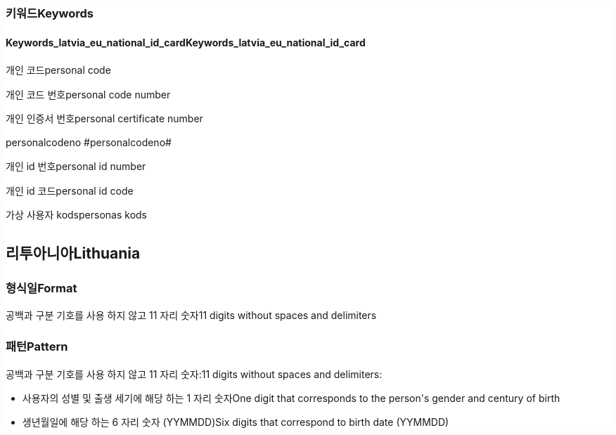 ### <a name="keywords"></a><span data-ttu-id="0dcf1-333">키워드</span><span class="sxs-lookup"><span data-stu-id="0dcf1-333">Keywords</span></span>

#### <a name="keywords_latvia_eu_national_id_card"></a><span data-ttu-id="0dcf1-334">Keywords_latvia_eu_national_id_card</span><span class="sxs-lookup"><span data-stu-id="0dcf1-334">Keywords_latvia_eu_national_id_card</span></span>

<span data-ttu-id="0dcf1-335">개인 코드</span><span class="sxs-lookup"><span data-stu-id="0dcf1-335">personal code</span></span>
  
<span data-ttu-id="0dcf1-336">개인 코드 번호</span><span class="sxs-lookup"><span data-stu-id="0dcf1-336">personal code number</span></span>
  
<span data-ttu-id="0dcf1-337">개인 인증서 번호</span><span class="sxs-lookup"><span data-stu-id="0dcf1-337">personal certificate number</span></span>
  
<span data-ttu-id="0dcf1-338">personalcodeno #</span><span class="sxs-lookup"><span data-stu-id="0dcf1-338">personalcodeno#</span></span>
  
<span data-ttu-id="0dcf1-339">개인 id 번호</span><span class="sxs-lookup"><span data-stu-id="0dcf1-339">personal id number</span></span>
  
<span data-ttu-id="0dcf1-340">개인 id 코드</span><span class="sxs-lookup"><span data-stu-id="0dcf1-340">personal id code</span></span>
  
<span data-ttu-id="0dcf1-341">가상 사용자 kods</span><span class="sxs-lookup"><span data-stu-id="0dcf1-341">personas kods</span></span>
  
## <a name="lithuania"></a><span data-ttu-id="0dcf1-342">리투아니아</span><span class="sxs-lookup"><span data-stu-id="0dcf1-342">Lithuania</span></span>

### <a name="format"></a><span data-ttu-id="0dcf1-343">형식일</span><span class="sxs-lookup"><span data-stu-id="0dcf1-343">Format</span></span>

<span data-ttu-id="0dcf1-344">공백과 구분 기호를 사용 하지 않고 11 자리 숫자</span><span class="sxs-lookup"><span data-stu-id="0dcf1-344">11 digits without spaces and delimiters</span></span>
  
### <a name="pattern"></a><span data-ttu-id="0dcf1-345">패턴</span><span class="sxs-lookup"><span data-stu-id="0dcf1-345">Pattern</span></span>

<span data-ttu-id="0dcf1-346">공백과 구분 기호를 사용 하지 않고 11 자리 숫자:</span><span class="sxs-lookup"><span data-stu-id="0dcf1-346">11 digits without spaces and delimiters:</span></span>
  
- <span data-ttu-id="0dcf1-347">사용자의 성별 및 출생 세기에 해당 하는 1 자리 숫자</span><span class="sxs-lookup"><span data-stu-id="0dcf1-347">One digit that corresponds to the person's gender and century of birth</span></span>
    
-  <span data-ttu-id="0dcf1-348">생년월일에 해당 하는 6 자리 숫자 (YYMMDD)</span><span class="sxs-lookup"><span data-stu-id="0dcf1-348">Six digits that correspond to birth date (YYMMDD)</span></span> 
    